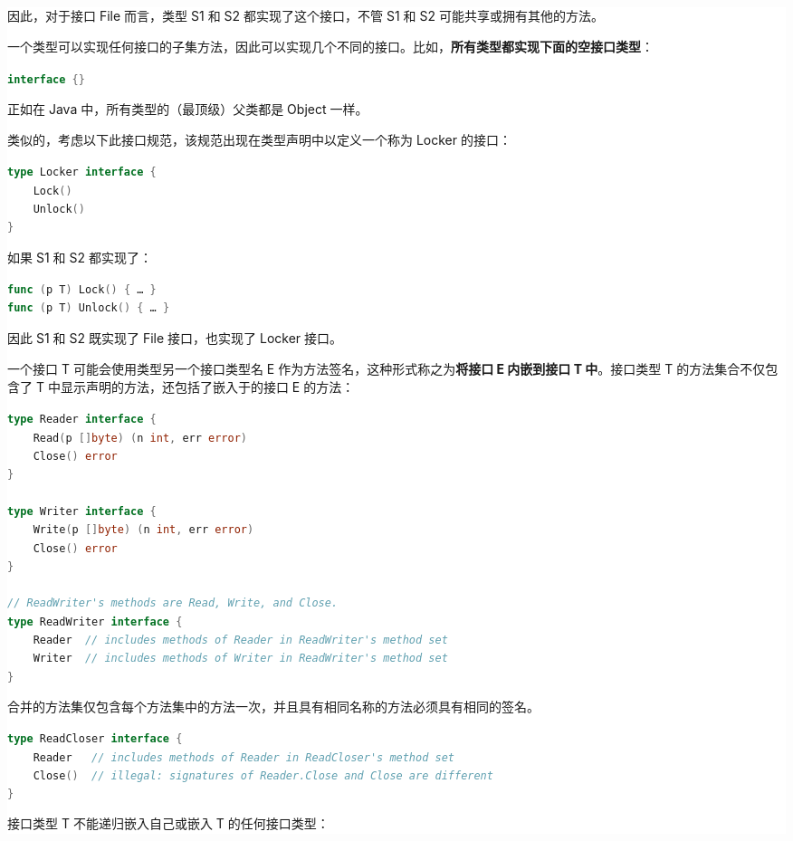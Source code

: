 因此，对于接口 File 而言，类型 S1 和 S2 都实现了这个接口，不管 S1 和 S2 可能共享或拥有其他的方法。

一个类型可以实现任何接口的子集方法，因此可以实现几个不同的接口。比如，**所有类型都实现下面的空接口类型**：

~~~go
interface {}
~~~

正如在 Java 中，所有类型的（最顶级）父类都是 Object 一样。

类似的，考虑以下此接口规范，该规范出现在类型声明中以定义一个称为 Locker 的接口：

~~~go
type Locker interface {
	Lock()
	Unlock()
}
~~~

如果 S1 和 S2 都实现了：

~~~go
func (p T) Lock() { … }
func (p T) Unlock() { … }
~~~

因此 S1 和 S2 既实现了 File 接口，也实现了 Locker 接口。

一个接口 T 可能会使用类型另一个接口类型名 E 作为方法签名，这种形式称之为**将接口 E 内嵌到接口 T 中**。接口类型 T 的方法集合不仅包含了 T 中显示声明的方法，还包括了嵌入于的接口 E 的方法：

~~~go
type Reader interface {
	Read(p []byte) (n int, err error)
	Close() error
}

type Writer interface {
	Write(p []byte) (n int, err error)
	Close() error
}

// ReadWriter's methods are Read, Write, and Close.
type ReadWriter interface {
	Reader  // includes methods of Reader in ReadWriter's method set
	Writer  // includes methods of Writer in ReadWriter's method set
}
~~~

合并的方法集仅包含每个方法集中的方法一次，并且具有相同名称的方法必须具有相同的签名。

~~~go
type ReadCloser interface {
	Reader   // includes methods of Reader in ReadCloser's method set
	Close()  // illegal: signatures of Reader.Close and Close are different
}
~~~

接口类型 T 不能递归嵌入自己或嵌入 T 的任何接口类型：
